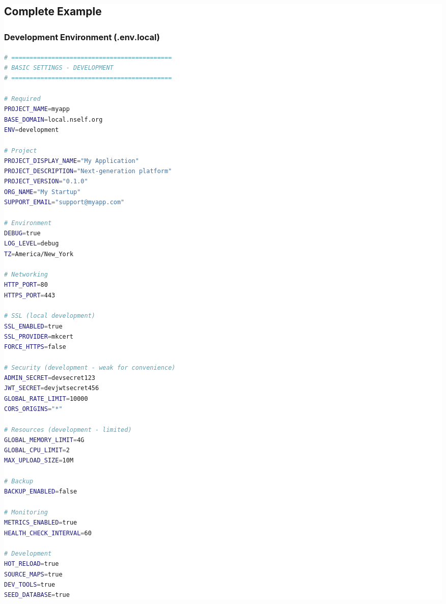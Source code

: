 ```bash
```

## Complete Example

### Development Environment (.env.local)

```bash
# ============================================
# BASIC SETTINGS - DEVELOPMENT
# ============================================

# Required
PROJECT_NAME=myapp
BASE_DOMAIN=local.nself.org
ENV=development

# Project
PROJECT_DISPLAY_NAME="My Application"
PROJECT_DESCRIPTION="Next-generation platform"
PROJECT_VERSION="0.1.0"
ORG_NAME="My Startup"
SUPPORT_EMAIL="support@myapp.com"

# Environment
DEBUG=true
LOG_LEVEL=debug
TZ=America/New_York

# Networking
HTTP_PORT=80
HTTPS_PORT=443

# SSL (local development)
SSL_ENABLED=true
SSL_PROVIDER=mkcert
FORCE_HTTPS=false

# Security (development - weak for convenience)
ADMIN_SECRET=devsecret123
JWT_SECRET=devjwtsecret456
GLOBAL_RATE_LIMIT=10000
CORS_ORIGINS="*"

# Resources (development - limited)
GLOBAL_MEMORY_LIMIT=4G
GLOBAL_CPU_LIMIT=2
MAX_UPLOAD_SIZE=10M

# Backup
BACKUP_ENABLED=false

# Monitoring
METRICS_ENABLED=true
HEALTH_CHECK_INTERVAL=60

# Development
HOT_RELOAD=true
SOURCE_MAPS=true
DEV_TOOLS=true
SEED_DATABASE=true
```

